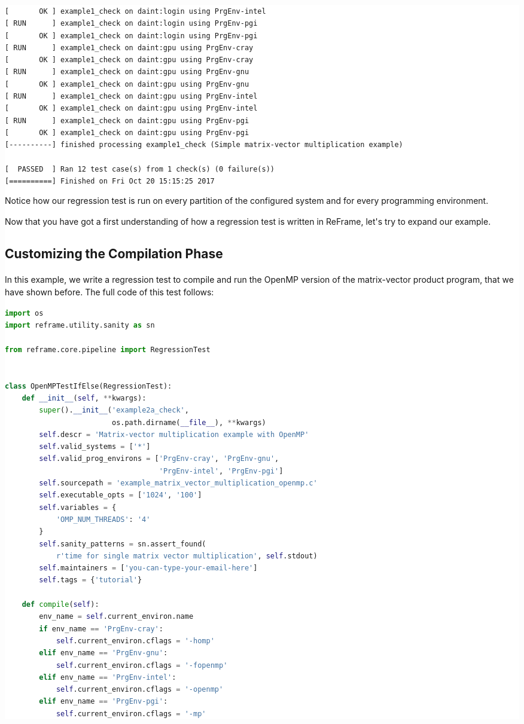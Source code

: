 ```
[       OK ] example1_check on daint:login using PrgEnv-intel
[ RUN      ] example1_check on daint:login using PrgEnv-pgi
[       OK ] example1_check on daint:login using PrgEnv-pgi
[ RUN      ] example1_check on daint:gpu using PrgEnv-cray
[       OK ] example1_check on daint:gpu using PrgEnv-cray
[ RUN      ] example1_check on daint:gpu using PrgEnv-gnu
[       OK ] example1_check on daint:gpu using PrgEnv-gnu
[ RUN      ] example1_check on daint:gpu using PrgEnv-intel
[       OK ] example1_check on daint:gpu using PrgEnv-intel
[ RUN      ] example1_check on daint:gpu using PrgEnv-pgi
[       OK ] example1_check on daint:gpu using PrgEnv-pgi
[----------] finished processing example1_check (Simple matrix-vector multiplication example)

[  PASSED  ] Ran 12 test case(s) from 1 check(s) (0 failure(s))
[==========] Finished on Fri Oct 20 15:15:25 2017
```
Notice how our regression test is run on every partition of the configured system and for every programming environment.

Now that you have got a first understanding of how a regression test is written in ReFrame, let's try to expand our example.

## Customizing the Compilation Phase

In this example, we write a regression test to compile and run the OpenMP version of the matrix-vector product program, that we have shown before.
The full code of this test follows:

```python
import os
import reframe.utility.sanity as sn

from reframe.core.pipeline import RegressionTest


class OpenMPTestIfElse(RegressionTest):
    def __init__(self, **kwargs):
        super().__init__('example2a_check',
                         os.path.dirname(__file__), **kwargs)
        self.descr = 'Matrix-vector multiplication example with OpenMP'
        self.valid_systems = ['*']
        self.valid_prog_environs = ['PrgEnv-cray', 'PrgEnv-gnu',
                                    'PrgEnv-intel', 'PrgEnv-pgi']
        self.sourcepath = 'example_matrix_vector_multiplication_openmp.c'
        self.executable_opts = ['1024', '100']
        self.variables = {
            'OMP_NUM_THREADS': '4'
        }
        self.sanity_patterns = sn.assert_found(
            r'time for single matrix vector multiplication', self.stdout)
        self.maintainers = ['you-can-type-your-email-here']
        self.tags = {'tutorial'}

    def compile(self):
        env_name = self.current_environ.name
        if env_name == 'PrgEnv-cray':
            self.current_environ.cflags = '-homp'
        elif env_name == 'PrgEnv-gnu':
            self.current_environ.cflags = '-fopenmp'
        elif env_name == 'PrgEnv-intel':
            self.current_environ.cflags = '-openmp'
        elif env_name == 'PrgEnv-pgi':
            self.current_environ.cflags = '-mp'

```